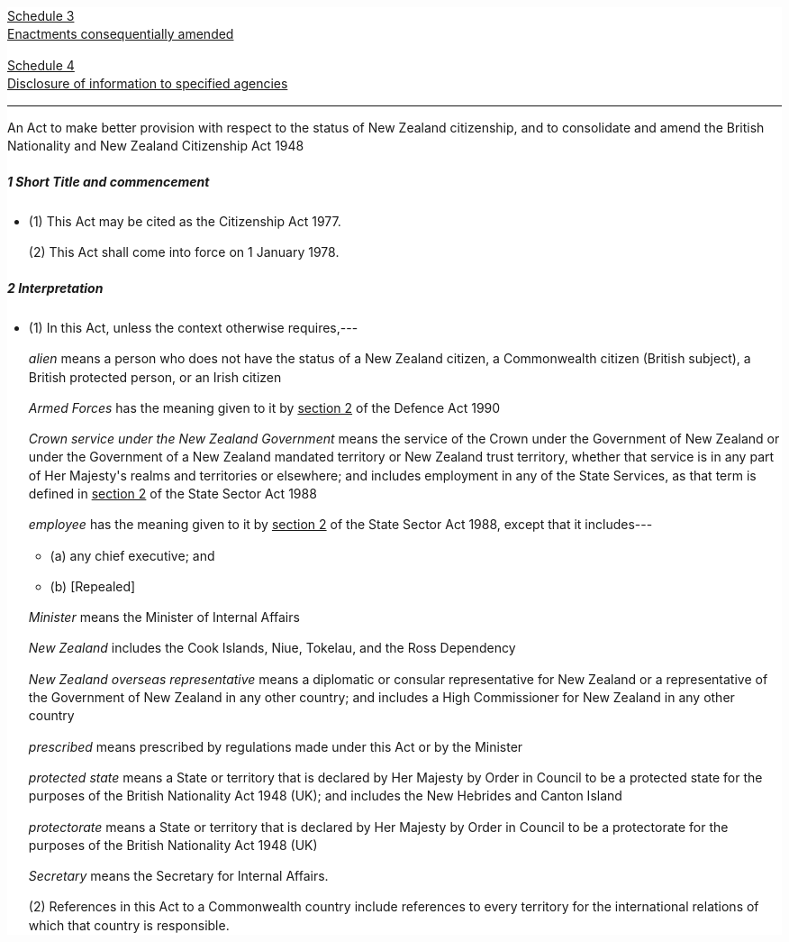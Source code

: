 [Schedule 3][47]  
[Enactments consequentially amended][47]

[Schedule 4][48]  
[Disclosure of information to specified agencies][48]

---

An Act to make better provision with respect to the status of New Zealand citizenship, and to consolidate and amend the British Nationality and New Zealand Citizenship Act 1948

##### 1 Short Title and commencement
    
*   (1) This Act may be cited as the Citizenship Act 1977\.
    
    (2) This Act shall come into force on 1 January 1978\.

##### 2 Interpretation
    
*   (1) In this Act, unless the context otherwise requires,---
    
    _alien_ means a person who does not have the status of a New Zealand citizen, a Commonwealth citizen (British subject), a British protected person, or an Irish citizen
    
    _Armed Forces_ has the meaning given to it by [section 2][49] of the Defence Act 1990
    
    _Crown service under the New Zealand Government_ means the service of the Crown under the Government of New Zealand or under the Government of a New Zealand mandated territory or New Zealand trust territory, whether that service is in any part of Her Majesty's realms and territories or elsewhere; and includes employment in any of the State Services, as that term is defined in [section 2][50] of the State Sector Act 1988
    
    _employee_ has the meaning given to it by [section 2][50] of the State Sector Act 1988, except that it includes---
        
    *   (a) any chief executive; and
    
    *   (b) \[Repealed\]
    
    _Minister_ means the Minister of Internal Affairs
    
    _New Zealand_ includes the Cook Islands, Niue, Tokelau, and the Ross Dependency
    
    _New Zealand overseas representative_ means a diplomatic or consular representative for New Zealand or a representative of the Government of New Zealand in any other country; and includes a High Commissioner for New Zealand in any other country
    
    _prescribed_ means prescribed by regulations made under this Act or by the Minister
    
    _protected state_ means a State or territory that is declared by Her Majesty by Order in Council to be a protected state for the purposes of the British Nationality Act 1948 (UK); and includes the New Hebrides and Canton Island
    
    _protectorate_ means a State or territory that is declared by Her Majesty by Order in Council to be a protectorate for the purposes of the British Nationality Act 1948 (UK)
    
    _Secretary_ means the Secretary for Internal Affairs.
    
    (2) References in this Act to a Commonwealth country include references to every territory for the international relations of which that country is responsible.
    

[0]: http://www.legislation.govt.nz/act/public/1977/0061/latest/link.aspx?id=DLM195466
[1]: http://www.legislation.govt.nz/act/public/1977/0061/latest/whole.html#DLM443686
[2]: http://www.legislation.govt.nz/act/public/1977/0061/latest/whole.html#DLM443688
[3]: http://www.legislation.govt.nz/act/public/1977/0061/latest/whole.html#DLM443689
[4]: http://www.legislation.govt.nz/act/public/1977/0061/latest/whole.html#DLM443820
[5]: http://www.legislation.govt.nz/act/public/1977/0061/latest/whole.html#DLM443835
[6]: http://www.legislation.govt.nz/act/public/1977/0061/latest/whole.html#DLM443836
[7]: http://www.legislation.govt.nz/act/public/1977/0061/latest/whole.html#DLM443838
[8]: http://www.legislation.govt.nz/act/public/1977/0061/latest/whole.html#DLM443839
[9]: http://www.legislation.govt.nz/act/public/1977/0061/latest/whole.html#DLM443840
[10]: http://www.legislation.govt.nz/act/public/1977/0061/latest/whole.html#DLM443841
[11]: http://www.legislation.govt.nz/act/public/1977/0061/latest/whole.html#DLM443848
[12]: http://www.legislation.govt.nz/act/public/1977/0061/latest/whole.html#DLM443855
[13]: http://www.legislation.govt.nz/act/public/1977/0061/latest/whole.html#DLM443861
[14]: http://www.legislation.govt.nz/act/public/1977/0061/latest/whole.html#DLM443867
[15]: http://www.legislation.govt.nz/act/public/1977/0061/latest/whole.html#DLM443872
[16]: http://www.legislation.govt.nz/act/public/1977/0061/latest/whole.html#DLM443874
[17]: http://www.legislation.govt.nz/act/public/1977/0061/latest/whole.html#DLM443876
[18]: http://www.legislation.govt.nz/act/public/1977/0061/latest/whole.html#DLM443878
[19]: http://www.legislation.govt.nz/act/public/1977/0061/latest/whole.html#DLM443880
[20]: http://www.legislation.govt.nz/act/public/1977/0061/latest/whole.html#DLM443881
[21]: http://www.legislation.govt.nz/act/public/1977/0061/latest/whole.html#DLM443882
[22]: http://www.legislation.govt.nz/act/public/1977/0061/latest/whole.html#DLM443884
[23]: http://www.legislation.govt.nz/act/public/1977/0061/latest/whole.html#DLM443885
[24]: http://www.legislation.govt.nz/act/public/1977/0061/latest/whole.html#DLM443886
[25]: http://www.legislation.govt.nz/act/public/1977/0061/latest/whole.html#DLM443889
[26]: http://www.legislation.govt.nz/act/public/1977/0061/latest/whole.html#DLM443892
[27]: http://www.legislation.govt.nz/act/public/1977/0061/latest/whole.html#DLM443896
[28]: http://www.legislation.govt.nz/act/public/1977/0061/latest/whole.html#DLM443897
[29]: http://www.legislation.govt.nz/act/public/1977/0061/latest/whole.html#DLM444001
[30]: http://www.legislation.govt.nz/act/public/1977/0061/latest/whole.html#DLM444002
[31]: http://www.legislation.govt.nz/act/public/1977/0061/latest/whole.html#DLM444003
[32]: http://www.legislation.govt.nz/act/public/1977/0061/latest/whole.html#DLM444005
[33]: http://www.legislation.govt.nz/act/public/1977/0061/latest/whole.html#DLM444006
[34]: http://www.legislation.govt.nz/act/public/1977/0061/latest/whole.html#DLM444007
[35]: http://www.legislation.govt.nz/act/public/1977/0061/latest/whole.html#DLM444010
[36]: http://www.legislation.govt.nz/act/public/1977/0061/latest/whole.html#DLM444012
[37]: http://www.legislation.govt.nz/act/public/1977/0061/latest/whole.html#DLM444013
[38]: http://www.legislation.govt.nz/act/public/1977/0061/latest/whole.html#DLM444014
[39]: http://www.legislation.govt.nz/act/public/1977/0061/latest/whole.html#DLM444022
[40]: http://www.legislation.govt.nz/act/public/1977/0061/latest/whole.html#DLM4962100
[41]: http://www.legislation.govt.nz/act/public/1977/0061/latest/whole.html#DLM444025
[42]: http://www.legislation.govt.nz/act/public/1977/0061/latest/whole.html#DLM444029
[43]: http://www.legislation.govt.nz/act/public/1977/0061/latest/whole.html#DLM444035
[44]: http://www.legislation.govt.nz/act/public/1977/0061/latest/whole.html#DLM444037
[45]: http://www.legislation.govt.nz/act/public/1977/0061/latest/whole.html#DLM444038
[46]: http://www.legislation.govt.nz/act/public/1977/0061/latest/whole.html#DLM444042
[47]: http://www.legislation.govt.nz/act/public/1977/0061/latest/whole.html#DLM444043
[48]: http://www.legislation.govt.nz/act/public/1977/0061/latest/whole.html#DLM444045
[49]: http://www.legislation.govt.nz/act/public/1977/0061/latest/link.aspx?id=DLM204978
[50]: http://www.legislation.govt.nz/act/public/1977/0061/latest/link.aspx?id=DLM129117
[51]: http://www.legislation.govt.nz/act/public/1977/0061/latest/link.aspx?id=DLM280673
[52]: http://www.legislation.govt.nz/act/public/1977/0061/latest/link.aspx?id=DLM329600
[53]: http://www.legislation.govt.nz/act/public/1977/0061/latest/link.aspx?id=DLM346739
[54]: http://www.legislation.govt.nz/act/public/1977/0061/latest/link.aspx?id=DLM391005
[55]: http://www.legislation.govt.nz/act/public/1977/0061/latest/link.aspx?id=DLM292660
[56]: http://www.legislation.govt.nz/act/public/1977/0061/latest/link.aspx?id=DLM293196
[57]: http://www.legislation.govt.nz/act/public/1977/0061/latest/link.aspx?id=DLM280667
[58]: http://www.legislation.govt.nz/act/public/1977/0061/latest/link.aspx?id=DLM293308
[59]: http://www.legislation.govt.nz/act/public/1977/0061/latest/link.aspx?id=DLM1440300
[60]: http://www.legislation.govt.nz/act/public/1977/0061/latest/link.aspx?id=DLM441113
[61]: http://www.legislation.govt.nz/act/public/1977/0061/latest/link.aspx?id=DLM422493
[62]: http://www.legislation.govt.nz/act/public/1977/0061/latest/link.aspx?id=DLM391030
[63]: http://www.legislation.govt.nz/act/public/1977/0061/latest/link.aspx?id=DLM346740
[64]: http://www.legislation.govt.nz/act/public/1977/0061/latest/link.aspx?id=DLM280674
[65]: http://www.legislation.govt.nz/act/public/1977/0061/latest/link.aspx?id=DLM121273
[66]: http://www.legislation.govt.nz/act/public/1977/0061/latest/link.aspx?id=DLM423065
[67]: http://www.legislation.govt.nz/act/public/1977/0061/latest/link.aspx?id=DLM1441347
[68]: http://www.legislation.govt.nz/act/public/1977/0061/latest/link.aspx?id=DLM387495
[69]: http://www.legislation.govt.nz/act/public/1977/0061/latest/link.aspx?id=DLM397288
[70]: http://www.legislation.govt.nz/act/public/1977/0061/latest/link.aspx?id=DLM138397
[71]: http://www.legislation.govt.nz/act/public/1977/0061/latest/link.aspx?id=DLM197075
[72]: http://www.legislation.govt.nz/act/public/1977/0061/latest/link.aspx?id=DLM249324
[73]: http://www.legislation.govt.nz/act/public/1977/0061/latest/link.aspx?id=DLM346745
[74]: http://www.legislation.govt.nz/act/public/1977/0061/latest/link.aspx?id=DLM280675
[75]: http://www.legislation.govt.nz/act/public/1977/0061/latest/link.aspx?id=DLM302521
[76]: http://www.legislation.govt.nz/act/public/1977/0061/latest/link.aspx?id=DLM121274
[77]: http://www.legislation.govt.nz/act/public/1977/0061/latest/link.aspx?id=DLM197801
[78]: http://www.legislation.govt.nz/act/public/1977/0061/latest/link.aspx?id=DLM54921
[79]: http://www.legislation.govt.nz/act/public/1977/0061/latest/link.aspx?id=DLM346746
[80]: http://www.legislation.govt.nz/act/public/1977/0061/latest/link.aspx?id=DLM121275
[81]: http://www.legislation.govt.nz/act/public/1977/0061/latest/link.aspx?id=DLM280676
[82]: http://www.legislation.govt.nz/act/public/1977/0061/latest/link.aspx?id=DLM54927
[83]: http://www.legislation.govt.nz/act/public/1977/0061/latest/link.aspx?id=DLM346747
[84]: http://www.legislation.govt.nz/act/public/1977/0061/latest/link.aspx?id=DLM137638
[85]: http://www.legislation.govt.nz/act/public/1977/0061/latest/link.aspx?id=DLM121278
[86]: http://www.legislation.govt.nz/act/public/1977/0061/latest/link.aspx?id=DLM346752
[87]: http://www.legislation.govt.nz/act/public/1977/0061/latest/link.aspx?id=DLM390653
[88]: http://www.legislation.govt.nz/act/public/1977/0061/latest/link.aspx?id=DLM280680
[89]: http://www.legislation.govt.nz/act/public/1977/0061/latest/link.aspx?id=DLM346754
[90]: http://www.legislation.govt.nz/act/public/1977/0061/latest/link.aspx?id=DLM121279
[91]: http://www.legislation.govt.nz/act/public/1977/0061/latest/link.aspx?id=DLM346755
[92]: http://www.legislation.govt.nz/act/public/1977/0061/latest/link.aspx?id=DLM59015
[93]: http://www.legislation.govt.nz/act/public/1977/0061/latest/link.aspx?id=DLM59033
[94]: http://www.legislation.govt.nz/act/public/1977/0061/latest/link.aspx?id=DLM346756
[95]: http://www.legislation.govt.nz/act/public/1977/0061/latest/link.aspx?id=DLM35049
[96]: http://www.legislation.govt.nz/act/public/1977/0061/latest/link.aspx?id=DLM230219
[97]: http://www.legislation.govt.nz/act/public/1977/0061/latest/link.aspx?id=DLM280681
[98]: http://www.legislation.govt.nz/act/public/1977/0061/latest/link.aspx?id=DLM356880
[99]: http://www.legislation.govt.nz/act/public/1977/0061/latest/link.aspx?id=DLM358540
[100]: http://www.legislation.govt.nz/act/public/1977/0061/latest/link.aspx?id=DLM261954
[101]: http://www.legislation.govt.nz/act/public/1977/0061/latest/link.aspx?id=DLM261978
[102]: http://www.legislation.govt.nz/act/public/1977/0061/latest/link.aspx?id=DLM277432
[103]: http://www.legislation.govt.nz/act/public/1977/0061/latest/link.aspx?id=DLM364757
[104]: http://www.legislation.govt.nz/act/public/1977/0061/latest/link.aspx?id=DLM297916
[105]: http://www.legislation.govt.nz/act/public/1977/0061/latest/link.aspx?id=DLM110985
[106]: http://www.legislation.govt.nz/act/public/1977/0061/latest/link.aspx?id=DLM346757
[107]: http://www.legislation.govt.nz/act/public/1977/0061/latest/link.aspx?id=DLM1048943
[108]: http://www.legislation.govt.nz/act/public/1977/0061/latest/link.aspx?id=DLM346758
[109]: http://www.legislation.govt.nz/act/public/1977/0061/latest/link.aspx?id=DLM3136800
[110]: http://www.legislation.govt.nz/act/public/1977/0061/latest/link.aspx?id=DLM3136868
[111]: http://www.legislation.govt.nz/act/public/1977/0061/latest/link.aspx?id=DLM346761
[112]: http://www.legislation.govt.nz/act/public/1977/0061/latest/link.aspx?id=DLM3360714
[113]: http://www.legislation.govt.nz/act/public/1977/0061/latest/link.aspx?id=DLM280683
[114]: http://www.legislation.govt.nz/act/public/1977/0061/latest/link.aspx?id=DLM101353
[115]: http://www.legislation.govt.nz/act/public/1977/0061/latest/link.aspx?id=DLM364791
[116]: http://www.legislation.govt.nz/act/public/1977/0061/latest/link.aspx?id=DLM377692
[117]: http://www.legislation.govt.nz/act/public/1977/0061/latest/link.aspx?id=DLM293189
[118]: http://www.legislation.govt.nz/act/public/1977/0061/latest/link.aspx?id=DLM396810
[119]: http://www.legislation.govt.nz/act/public/1977/0061/latest/link.aspx?id=DLM388024
[120]: http://www.legislation.govt.nz/act/public/1977/0061/latest/link.aspx?id=DLM336804
[121]: http://www.legislation.govt.nz/act/public/1977/0061/latest/link.aspx?id=DLM110991
[122]: http://www.legislation.govt.nz/act/public/1977/0061/latest/link.aspx?id=DLM346763
[123]: http://www.legislation.govt.nz/act/public/1977/0061/latest/link.aspx?id=DLM167883
[124]: http://www.legislation.govt.nz/act/public/1977/0061/latest/link.aspx?id=DLM201377
[125]: http://www.legislation.govt.nz/act/public/1977/0061/latest/link.aspx?id=DLM346733
[126]: http://www.pco.parliament.govt.nz/reprints/
[127]: http://www.legislation.govt.nz/act/public/1977/0061/latest/link.aspx?id=DLM195439
[128]: http://www.pco.parliament.govt.nz/editorial-conventions/
[129]: http://www.legislation.govt.nz/act/public/1977/0061/latest/link.aspx?id=DLM195468
[130]: http://www.legislation.govt.nz/act/public/1977/0061/latest/link.aspx?id=DLM195470
[131]: http://www.legislation.govt.nz/act/public/1977/0061/latest/link.aspx?id=DLM167877
[132]: http://www.legislation.govt.nz/act/public/1977/0061/latest/link.aspx?id=DLM121266
[133]: http://www.legislation.govt.nz/act/public/1977/0061/latest/link.aspx?id=DLM110979